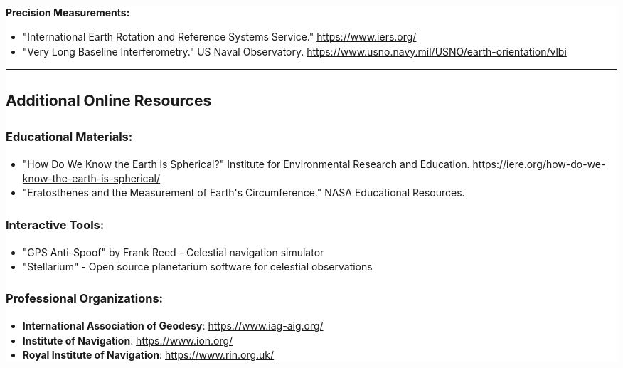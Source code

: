 **Precision Measurements:**
- "International Earth Rotation and Reference Systems Service." https://www.iers.org/
- "Very Long Baseline Interferometry." US Naval Observatory. https://www.usno.navy.mil/USNO/earth-orientation/vlbi

---

## Additional Online Resources

### Educational Materials:
- "How Do We Know the Earth is Spherical?" Institute for Environmental Research and Education. https://iere.org/how-do-we-know-the-earth-is-spherical/
- "Eratosthenes and the Measurement of Earth's Circumference." NASA Educational Resources.

### Interactive Tools:
- "GPS Anti-Spoof" by Frank Reed - Celestial navigation simulator
- "Stellarium" - Open source planetarium software for celestial observations

### Professional Organizations:
- **International Association of Geodesy**: https://www.iag-aig.org/
- **Institute of Navigation**: https://www.ion.org/
- **Royal Institute of Navigation**: https://www.rin.org.uk/